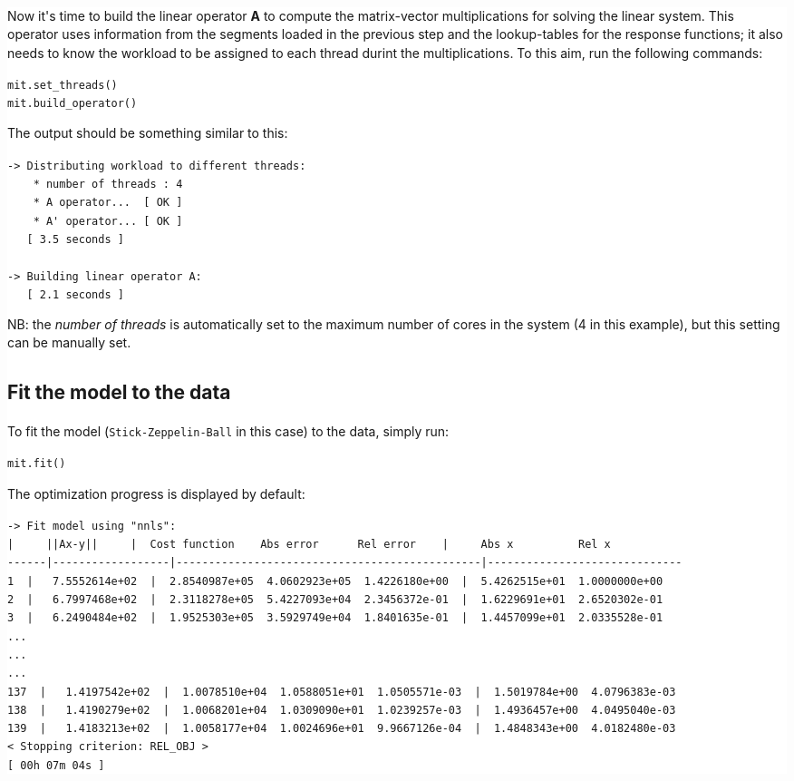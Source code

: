 Now it's time to build the linear operator **A** to compute the matrix-vector multiplications for solving the linear system. This operator uses information from the segments loaded in the previous step and the lookup-tables for the response functions; it also needs to know the workload to be assigned to each thread durint the multiplications. To this aim, run the following commands:

```python
mit.set_threads()
mit.build_operator()
```

The output should be something similar to this:

```
-> Distributing workload to different threads:
	* number of threads : 4
	* A operator...  [ OK ]
	* A' operator... [ OK ]
   [ 3.5 seconds ]

-> Building linear operator A:
   [ 2.1 seconds ]
```

NB: the *number of threads* is automatically set to the maximum number of cores in the system (4 in this example), but this setting can be manually set.

## Fit the model to the data

To fit the model (`Stick-Zeppelin-Ball` in this case) to the data, simply run:

```python
mit.fit()
```

The optimization progress is displayed by default:

```
-> Fit model using "nnls":
|     ||Ax-y||     |  Cost function    Abs error      Rel error    |     Abs x          Rel x
------|------------------|-----------------------------------------------|------------------------------
1  |   7.5552614e+02  |  2.8540987e+05  4.0602923e+05  1.4226180e+00  |  5.4262515e+01  1.0000000e+00
2  |   6.7997468e+02  |  2.3118278e+05  5.4227093e+04  2.3456372e-01  |  1.6229691e+01  2.6520302e-01
3  |   6.2490484e+02  |  1.9525303e+05  3.5929749e+04  1.8401635e-01  |  1.4457099e+01  2.0335528e-01
...
...
...
137  |   1.4197542e+02  |  1.0078510e+04  1.0588051e+01  1.0505571e-03  |  1.5019784e+00  4.0796383e-03
138  |   1.4190279e+02  |  1.0068201e+04  1.0309090e+01  1.0239257e-03  |  1.4936457e+00  4.0495040e-03
139  |   1.4183213e+02  |  1.0058177e+04  1.0024696e+01  9.9667126e-04  |  1.4848343e+00  4.0182480e-03
< Stopping criterion: REL_OBJ >
[ 00h 07m 04s ]
```
